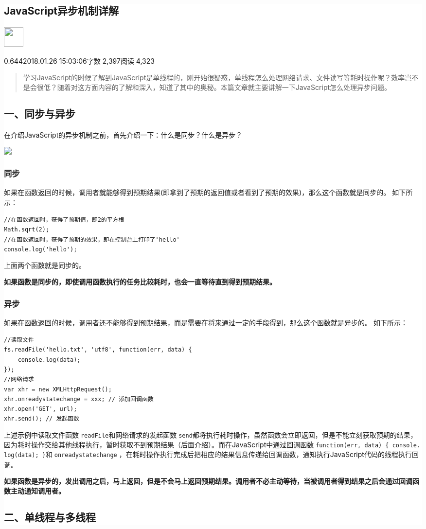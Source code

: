 ## JavaScript异步机制详解

[<img width="40" height="40" src="https://gitee.com/herrry/image-repository/raw/master/img/202203141616124.jpg"/>](https://www.jianshu.com/u/0fa6f5d09040)

0.6442018.01.26 15:03:06字数 2,397阅读 4,323

> 学习JavaScript的时候了解到JavaScript是单线程的，刚开始很疑惑，单线程怎么处理网络请求、文件读写等耗时操作呢？效率岂不是会很低？随着对这方面内容的了解和深入，知道了其中的奥秘。本篇文章就主要讲解一下JavaScript怎么处理异步问题。

## 一、同步与异步

在介绍JavaScript的异步机制之前，首先介绍一下：什么是同步？什么是异步？

![](https://upload-images.jianshu.io/upload_images/3985563-bbc80847ea8e5755.png?imageMogr2/auto-orient/strip|imageView2/2/w/640/format/webp)

### 同步

如果在函数返回的时候，调用者就能够得到预期结果(即拿到了预期的返回值或者看到了预期的效果)，那么这个函数就是同步的。
如下所示：

```
//在函数返回时，获得了预期值，即2的平方根
Math.sqrt(2);
//在函数返回时，获得了预期的效果，即在控制台上打印了'hello'
console.log('hello'); 
```

上面两个函数就是同步的。

**如果函数是同步的，即使调用函数执行的任务比较耗时，也会一直等待直到得到预期结果。**

### 异步

如果在函数返回的时候，调用者还不能够得到预期结果，而是需要在将来通过一定的手段得到，那么这个函数就是异步的。
如下所示：

```
//读取文件
fs.readFile('hello.txt', 'utf8', function(err, data) {
    console.log(data);
});
//网络请求
var xhr = new XMLHttpRequest();
xhr.onreadystatechange = xxx; // 添加回调函数
xhr.open('GET', url);
xhr.send(); // 发起函数 
```

上述示例中读取文件函数 `readFile`和网络请求的发起函数 `send`都将执行耗时操作，虽然函数会立即返回，但是不能立刻获取预期的结果，因为耗时操作交给其他线程执行，暂时获取不到预期结果（后面介绍）。而在JavaScript中通过回调函数 `function(err, data) { console.log(data); }`和 `onreadystatechange` ，在耗时操作执行完成后把相应的结果信息传递给回调函数，通知执行JavaScript代码的线程执行回调。

**如果函数是异步的，发出调用之后，马上返回，但是不会马上返回预期结果。调用者不必主动等待，当被调用者得到结果之后会通过回调函数主动通知调用者。**

## 二、单线程与多线程
